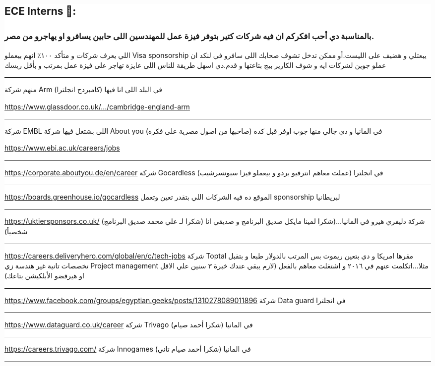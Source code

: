 ## ECE Interns 🏢:

### بالمناسبة دي أحب افكركم ان فيه شركات كتير بتوفر فيزة عمل للمهندسين اللى حابين يسافرو او يهاجرو من مصر.

اللي يعرف شركات و متأكد ١٠٠٪ انهم بيعملو Visa sponsorship يبعتلي و هضيف على الليست.أو ممكن تدخل تشوف صحابك اللى سافرو في لنكد ان عملو جوين لشركات ايه و شوف الكارير بيج بتاعتها و قدم.دي اسهل طريقة للناس اللى عايزة تهاجر على فيزة عمل بمرتب و بأقل ريسك

---

منهم شركة Arm في البلد اللى انا فيها (كامبردج انجلترا)

https://www.glassdoor.co.uk/.../cambridge-england-arm

---

شركة EMBL اللى بشتغل فيها
شركة About you في المانيا و دي جالي منها جوب اوفر قبل كده (صاحبها من اصول مصرية على فكرة)

https://www.ebi.ac.uk/careers/jobs

---

https://corporate.aboutyou.de/en/career
شركة Gocardless في انجلترا (عملت معاهم انترفيو بردو و بيعملو فيزا سبونسرشيب)

---

https://boards.greenhouse.io/gocardless
الموقع ده فيه الشركات اللي بتقدر تعين وتعمل sponsorship لبريطانيا

---

https://uktiersponsors.co.uk/ (شكرا لـ علي محمد صديق البرنامج)
شركة دليفري هيرو في المانيا...(شكرا لمينا مايكل صديق البرنامج و صديقي انا شخصياً)

---

https://careers.deliveryhero.com/global/en/c/tech-jobs
شركة Toptal مقرها امريكا و دي بتعين ريموت بس المرتب بالدولار طبعا و بتقبل تخصصات تانية غير هندسة زي Project management مثلا...اتكلمت عنهم في ٢٠١٦ و اشتغلت معاهم بالفعل (لازم يبقي عندك خبرة ٣ سنين علي الاقل او هيرفضو الأبلكيشن بتاعك)

---

https://www.facebook.com/groups/egyptian.geeks/posts/1310278089011896
شركة Data guard في انجلترا

---

https://www.dataguard.co.uk/career
شركة Trivago في المانيا (شكرا أحمد صيام)

---

https://careers.trivago.com/
شركة Innogames في المانيا (شكرا أحمد صيام تاني)

---